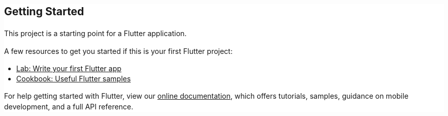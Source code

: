 

## Getting Started

This project is a starting point for a Flutter application.

A few resources to get you started if this is your first Flutter project:

- [Lab: Write your first Flutter app](https://flutter.dev/docs/get-started/codelab)
- [Cookbook: Useful Flutter samples](https://flutter.dev/docs/cookbook)

For help getting started with Flutter, view our
[online documentation](https://flutter.dev/docs), which offers tutorials,
samples, guidance on mobile development, and a full API reference.
